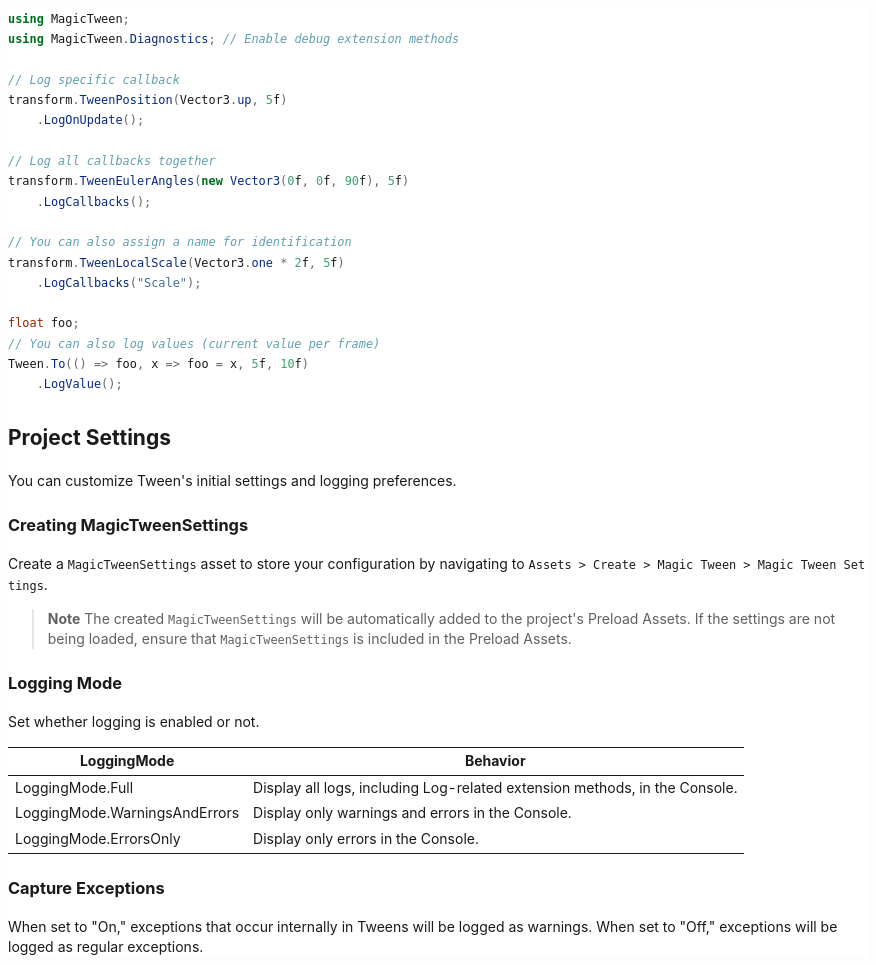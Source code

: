 ```cs
using MagicTween;
using MagicTween.Diagnostics; // Enable debug extension methods

// Log specific callback
transform.TweenPosition(Vector3.up, 5f)
    .LogOnUpdate();

// Log all callbacks together
transform.TweenEulerAngles(new Vector3(0f, 0f, 90f), 5f)
    .LogCallbacks();

// You can also assign a name for identification
transform.TweenLocalScale(Vector3.one * 2f, 5f)
    .LogCallbacks("Scale");

float foo;
// You can also log values (current value per frame)
Tween.To(() => foo, x => foo = x, 5f, 10f)
    .LogValue();
```

## Project Settings

You can customize Tween's initial settings and logging preferences.

### Creating MagicTweenSettings

Create a `MagicTweenSettings` asset to store your configuration by navigating to `Assets > Create > Magic Tween > Magic Tween Settings`.

> **Note**
> The created `MagicTweenSettings` will be automatically added to the project's Preload Assets. If the settings are not being loaded, ensure that `MagicTweenSettings` is included in the Preload Assets.

### Logging Mode

Set whether logging is enabled or not.

| LoggingMode | Behavior |
| - | - |
| LoggingMode.Full | Display all logs, including Log-related extension methods, in the Console. |
| LoggingMode.WarningsAndErrors | Display only warnings and errors in the Console. |
| LoggingMode.ErrorsOnly | Display only errors in the Console. |

### Capture Exceptions

When set to "On," exceptions that occur internally in Tweens will be logged as warnings. When set to "Off," exceptions will be logged as regular exceptions.
